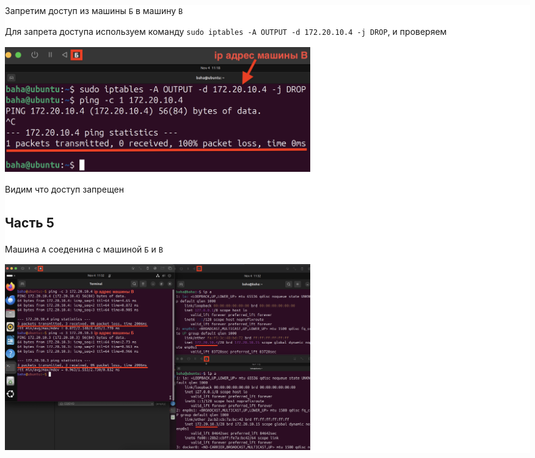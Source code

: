 
Запретим доступ из машины `Б` в машину `В`

Для запрета доступа используем команду 
`sudo iptables -A OUTPUT -d 172.20.10.4 -j DROP`, и проверяем 

<img width="500" src="./images/img12.png"/>

Видим что доступ запрещен

## Часть 5

Машина `А` соеденина с машиной `Б` и `В` 

<img width="500" src="./images/img13.png"/>
